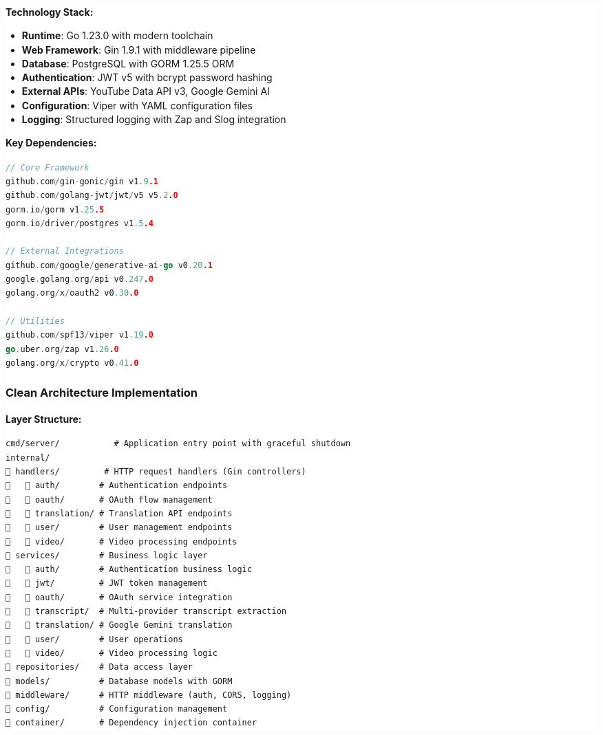 **Technology Stack:**

- **Runtime**: Go 1.23.0 with modern toolchain
- **Web Framework**: Gin 1.9.1 with middleware pipeline
- **Database**: PostgreSQL with GORM 1.25.5 ORM
- **Authentication**: JWT v5 with bcrypt password hashing
- **External APIs**: YouTube Data API v3, Google Gemini AI
- **Configuration**: Viper with YAML configuration files
- **Logging**: Structured logging with Zap and Slog integration

**Key Dependencies:**

```go
// Core Framework
github.com/gin-gonic/gin v1.9.1
github.com/golang-jwt/jwt/v5 v5.2.0
gorm.io/gorm v1.25.5
gorm.io/driver/postgres v1.5.4

// External Integrations
github.com/google/generative-ai-go v0.20.1
google.golang.org/api v0.247.0
golang.org/x/oauth2 v0.30.0

// Utilities
github.com/spf13/viper v1.19.0
go.uber.org/zap v1.26.0
golang.org/x/crypto v0.41.0
```

### Clean Architecture Implementation

**Layer Structure:**

```
cmd/server/           # Application entry point with graceful shutdown
internal/
   handlers/         # HTTP request handlers (Gin controllers)
      auth/        # Authentication endpoints
      oauth/       # OAuth flow management
      translation/ # Translation API endpoints
      user/        # User management endpoints
      video/       # Video processing endpoints
   services/        # Business logic layer
      auth/        # Authentication business logic
      jwt/         # JWT token management
      oauth/       # OAuth service integration
      transcript/  # Multi-provider transcript extraction
      translation/ # Google Gemini translation
      user/        # User operations
      video/       # Video processing logic
   repositories/    # Data access layer
   models/          # Database models with GORM
   middleware/      # HTTP middleware (auth, CORS, logging)
   config/          # Configuration management
   container/       # Dependency injection container
```
